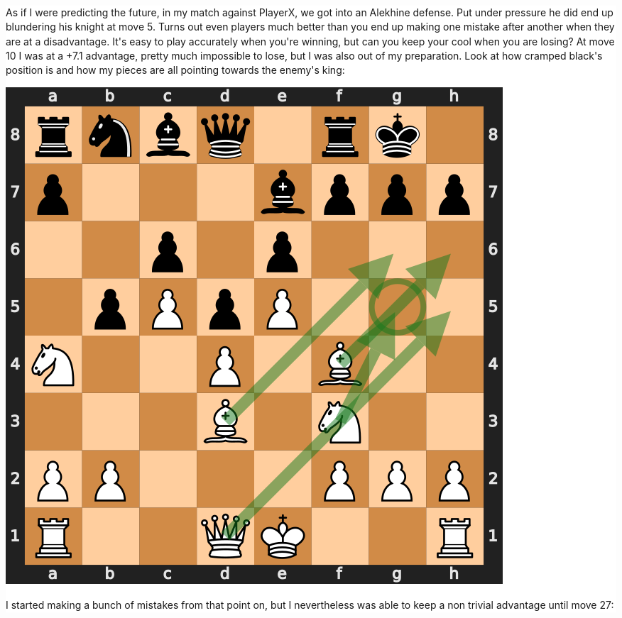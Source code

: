 As if I were predicting the future, in my match against PlayerX, we got into an
Alekhine defense. Put under pressure he did end up blundering his knight at
move 5. Turns out even players much better than you end up making one mistake
after another when they are at a disadvantage. It's easy to play accurately
when you're winning, but can you keep your cool when you are losing? At move 10
I was at a +7.1 advantage, pretty much impossible to lose, but I was also out
of my preparation. Look at how cramped black's position is and how my pieces
are all pointing towards the enemy's king:

![game opening](game-opening.svg)

I started making a bunch of mistakes from that point on, but I nevertheless was
able to keep a non trivial advantage until move 27:
